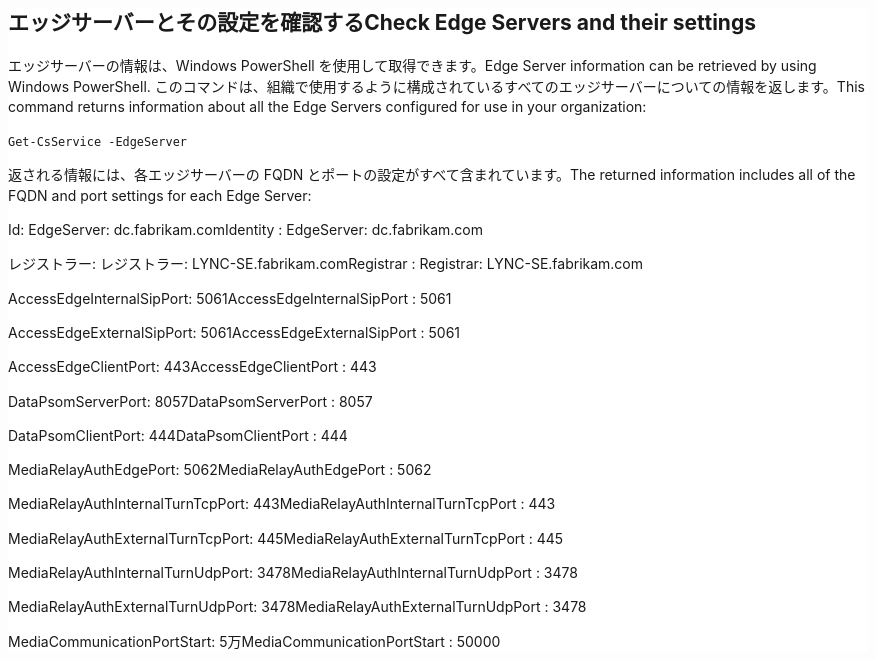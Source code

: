 </div>

<div>

## <a name="check-edge-servers-and-their-settings"></a><span data-ttu-id="99c25-142">エッジサーバーとその設定を確認する</span><span class="sxs-lookup"><span data-stu-id="99c25-142">Check Edge Servers and their settings</span></span>

<span data-ttu-id="99c25-143">エッジサーバーの情報は、Windows PowerShell を使用して取得できます。</span><span class="sxs-lookup"><span data-stu-id="99c25-143">Edge Server information can be retrieved by using Windows PowerShell.</span></span> <span data-ttu-id="99c25-144">このコマンドは、組織で使用するように構成されているすべてのエッジサーバーについての情報を返します。</span><span class="sxs-lookup"><span data-stu-id="99c25-144">This command returns information about all the Edge Servers configured for use in your organization:</span></span>

`Get-CsService -EdgeServer`

<span data-ttu-id="99c25-145">返される情報には、各エッジサーバーの FQDN とポートの設定がすべて含まれています。</span><span class="sxs-lookup"><span data-stu-id="99c25-145">The returned information includes all of the FQDN and port settings for each Edge Server:</span></span>

<span data-ttu-id="99c25-146">Id: EdgeServer: dc.fabrikam.com</span><span class="sxs-lookup"><span data-stu-id="99c25-146">Identity : EdgeServer: dc.fabrikam.com</span></span>

<span data-ttu-id="99c25-147">レジストラー: レジストラー: LYNC-SE.fabrikam.com</span><span class="sxs-lookup"><span data-stu-id="99c25-147">Registrar : Registrar: LYNC-SE.fabrikam.com</span></span>

<span data-ttu-id="99c25-148">AccessEdgeInternalSipPort: 5061</span><span class="sxs-lookup"><span data-stu-id="99c25-148">AccessEdgeInternalSipPort : 5061</span></span>

<span data-ttu-id="99c25-149">AccessEdgeExternalSipPort: 5061</span><span class="sxs-lookup"><span data-stu-id="99c25-149">AccessEdgeExternalSipPort : 5061</span></span>

<span data-ttu-id="99c25-150">AccessEdgeClientPort: 443</span><span class="sxs-lookup"><span data-stu-id="99c25-150">AccessEdgeClientPort : 443</span></span>

<span data-ttu-id="99c25-151">DataPsomServerPort: 8057</span><span class="sxs-lookup"><span data-stu-id="99c25-151">DataPsomServerPort : 8057</span></span>

<span data-ttu-id="99c25-152">DataPsomClientPort: 444</span><span class="sxs-lookup"><span data-stu-id="99c25-152">DataPsomClientPort : 444</span></span>

<span data-ttu-id="99c25-153">MediaRelayAuthEdgePort: 5062</span><span class="sxs-lookup"><span data-stu-id="99c25-153">MediaRelayAuthEdgePort : 5062</span></span>

<span data-ttu-id="99c25-154">MediaRelayAuthInternalTurnTcpPort: 443</span><span class="sxs-lookup"><span data-stu-id="99c25-154">MediaRelayAuthInternalTurnTcpPort : 443</span></span>

<span data-ttu-id="99c25-155">MediaRelayAuthExternalTurnTcpPort: 445</span><span class="sxs-lookup"><span data-stu-id="99c25-155">MediaRelayAuthExternalTurnTcpPort : 445</span></span>

<span data-ttu-id="99c25-156">MediaRelayAuthInternalTurnUdpPort: 3478</span><span class="sxs-lookup"><span data-stu-id="99c25-156">MediaRelayAuthInternalTurnUdpPort : 3478</span></span>

<span data-ttu-id="99c25-157">MediaRelayAuthExternalTurnUdpPort: 3478</span><span class="sxs-lookup"><span data-stu-id="99c25-157">MediaRelayAuthExternalTurnUdpPort : 3478</span></span>

<span data-ttu-id="99c25-158">MediaCommunicationPortStart: 5万</span><span class="sxs-lookup"><span data-stu-id="99c25-158">MediaCommunicationPortStart : 50000</span></span>
